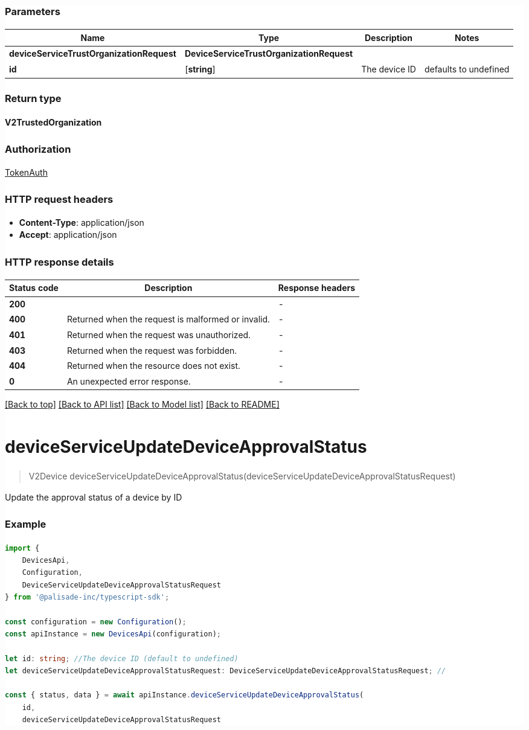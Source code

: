 ### Parameters

|Name | Type | Description  | Notes|
|------------- | ------------- | ------------- | -------------|
| **deviceServiceTrustOrganizationRequest** | **DeviceServiceTrustOrganizationRequest**|  | |
| **id** | [**string**] | The device ID | defaults to undefined|


### Return type

**V2TrustedOrganization**

### Authorization

[TokenAuth](../README.md#TokenAuth)

### HTTP request headers

 - **Content-Type**: application/json
 - **Accept**: application/json


### HTTP response details
| Status code | Description | Response headers |
|-------------|-------------|------------------|
|**200** |  |  -  |
|**400** | Returned when the request is malformed or invalid. |  -  |
|**401** | Returned when the request was unauthorized. |  -  |
|**403** | Returned when the request was forbidden. |  -  |
|**404** | Returned when the resource does not exist. |  -  |
|**0** | An unexpected error response. |  -  |

[[Back to top]](#) [[Back to API list]](../README.md#documentation-for-api-endpoints) [[Back to Model list]](../README.md#documentation-for-models) [[Back to README]](../README.md)

# **deviceServiceUpdateDeviceApprovalStatus**
> V2Device deviceServiceUpdateDeviceApprovalStatus(deviceServiceUpdateDeviceApprovalStatusRequest)

Update the approval status of a device by ID

### Example

```typescript
import {
    DevicesApi,
    Configuration,
    DeviceServiceUpdateDeviceApprovalStatusRequest
} from '@palisade-inc/typescript-sdk';

const configuration = new Configuration();
const apiInstance = new DevicesApi(configuration);

let id: string; //The device ID (default to undefined)
let deviceServiceUpdateDeviceApprovalStatusRequest: DeviceServiceUpdateDeviceApprovalStatusRequest; //

const { status, data } = await apiInstance.deviceServiceUpdateDeviceApprovalStatus(
    id,
    deviceServiceUpdateDeviceApprovalStatusRequest
```